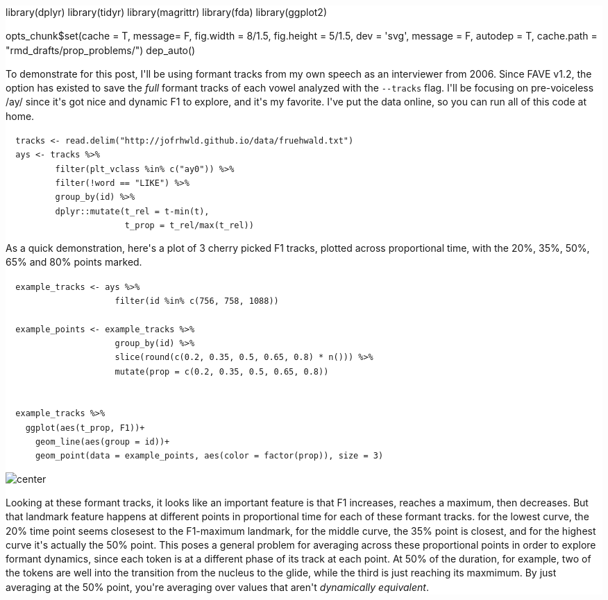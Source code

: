   library(dplyr)
  library(tidyr)
  library(magrittr)
  library(fda)
  library(ggplot2)

  opts_chunk$set(cache = T, message=  F, fig.width = 8/1.5, 
                 fig.height = 5/1.5, dev = 'svg', message = F, autodep = T,
                 cache.path = &quot;rmd_drafts/prop_problems/&quot;)
  dep_auto()</code></pre>

To demonstrate for this post, I'll be using formant tracks from my own speech as an interviewer from 2006. 
Since FAVE v1.2, the option has existed to save the *full* formant tracks of each vowel analyzed with the `--tracks` flag.
I'll be focusing on pre-voiceless /ay/ since it's got nice and dynamic F1 to explore, and it's my favorite.
I've put the data online, so you can run all of this code at home.



<pre><code class="prettyprint ">  tracks &lt;- read.delim(&quot;http://jofrhwld.github.io/data/fruehwald.txt&quot;)
  ays &lt;- tracks %&gt;%
          filter(plt_vclass %in% c(&quot;ay0&quot;)) %&gt;%
          filter(!word == &quot;LIKE&quot;) %&gt;%
          group_by(id) %&gt;%
          dplyr::mutate(t_rel = t-min(t),
                        t_prop = t_rel/max(t_rel))</code></pre>


As a quick demonstration, here's a plot of 3 cherry picked F1 tracks, plotted across proportional time, with the 20%, 35%, 50%, 65% and 80% points marked.


<pre><code class="prettyprint ">  example_tracks &lt;- ays %&gt;% 
                      filter(id %in% c(756, 758, 1088))
  
  example_points &lt;- example_tracks %&gt;%
                      group_by(id) %&gt;%
                      slice(round(c(0.2, 0.35, 0.5, 0.65, 0.8) * n())) %&gt;%
                      mutate(prop = c(0.2, 0.35, 0.5, 0.65, 0.8))
  

  example_tracks %&gt;%
    ggplot(aes(t_prop, F1))+
      geom_line(aes(group = id))+
      geom_point(data = example_points, aes(color = factor(prop)), size = 3)</code></pre>

![center]({{site.baseurl}}/figs/problem_with_proportionsplot_sample_prop-1.svg) 

Looking at these formant tracks, it looks like an important feature is that F1 increases, reaches a maximum, then decreases.
But that landmark feature happens at different points in proportional time for each of these formant tracks.
for the lowest curve, the 20% time point seems closesest to the F1-maximum landmark, for the middle curve, the 35% point is closest, and for the highest curve it's actually the 50% point.
This poses a general problem for averaging across these proportional points in order to explore formant dynamics, since each token is at a different phase of its track at each point.
At 50% of the duration, for example, two of the tokens are well into the transition from the nucleus to the glide, while the third is just reaching its maxmimum.
By just averaging at the 50% point, you're averaging over values that aren't *dynamically equivalent*.
